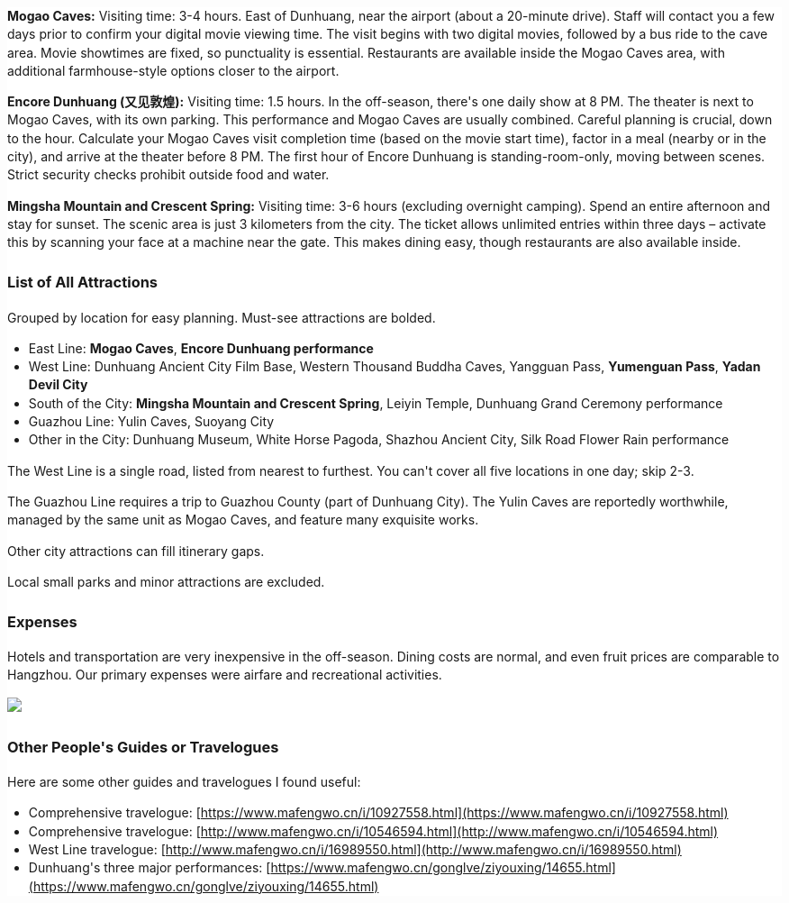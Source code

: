 **Mogao Caves:** Visiting time: 3-4 hours. East of Dunhuang, near the airport (about a 20-minute drive). Staff will contact you a few days prior to confirm your digital movie viewing time. The visit begins with two digital movies, followed by a bus ride to the cave area. Movie showtimes are fixed, so punctuality is essential. Restaurants are available inside the Mogao Caves area, with additional farmhouse-style options closer to the airport.

**Encore Dunhuang (又见敦煌):** Visiting time: 1.5 hours. In the off-season, there's one daily show at 8 PM. The theater is next to Mogao Caves, with its own parking. This performance and Mogao Caves are usually combined. Careful planning is crucial, down to the hour. Calculate your Mogao Caves visit completion time (based on the movie start time), factor in a meal (nearby or in the city), and arrive at the theater before 8 PM. The first hour of Encore Dunhuang is standing-room-only, moving between scenes. Strict security checks prohibit outside food and water.

**Mingsha Mountain and Crescent Spring:** Visiting time: 3-6 hours (excluding overnight camping). Spend an entire afternoon and stay for sunset. The scenic area is just 3 kilometers from the city. The ticket allows unlimited entries within three days – activate this by scanning your face at a machine near the gate. This makes dining easy, though restaurants are also available inside.

### List of All Attractions

Grouped by location for easy planning. Must-see attractions are bolded.

- East Line: **Mogao Caves**, **Encore Dunhuang performance**
- West Line: Dunhuang Ancient City Film Base, Western Thousand Buddha Caves, Yangguan Pass, **Yumenguan Pass**, **Yadan Devil City**
- South of the City: **Mingsha Mountain and Crescent Spring**, Leiyin Temple, Dunhuang Grand Ceremony performance
- Guazhou Line: Yulin Caves, Suoyang City
- Other in the City: Dunhuang Museum, White Horse Pagoda, Shazhou Ancient City, Silk Road Flower Rain performance

The West Line is a single road, listed from nearest to furthest. You can't cover all five locations in one day; skip 2-3.

The Guazhou Line requires a trip to Guazhou County (part of Dunhuang City). The Yulin Caves are reportedly worthwhile, managed by the same unit as Mogao Caves, and feature many exquisite works.

Other city attractions can fill itinerary gaps.

Local small parks and minor attractions are excluded.

### Expenses

Hotels and transportation are very inexpensive in the off-season. Dining costs are normal, and even fruit prices are comparable to Hangzhou. Our primary expenses were airfare and recreational activities.

![](https://cdn.victor42.work/posts/2021-04/4db23db-6f3bacda-97-178cbad3348.jpg)

### Other People's Guides or Travelogues

Here are some other guides and travelogues I found useful:

* Comprehensive travelogue: [https://www.mafengwo.cn/i/10927558.html](https://www.mafengwo.cn/i/10927558.html)
* Comprehensive travelogue: [http://www.mafengwo.cn/i/10546594.html](http://www.mafengwo.cn/i/10546594.html)
* West Line travelogue: [http://www.mafengwo.cn/i/16989550.html](http://www.mafengwo.cn/i/16989550.html)
* Dunhuang's three major performances: [https://www.mafengwo.cn/gonglve/ziyouxing/14655.html](https://www.mafengwo.cn/gonglve/ziyouxing/14655.html)
